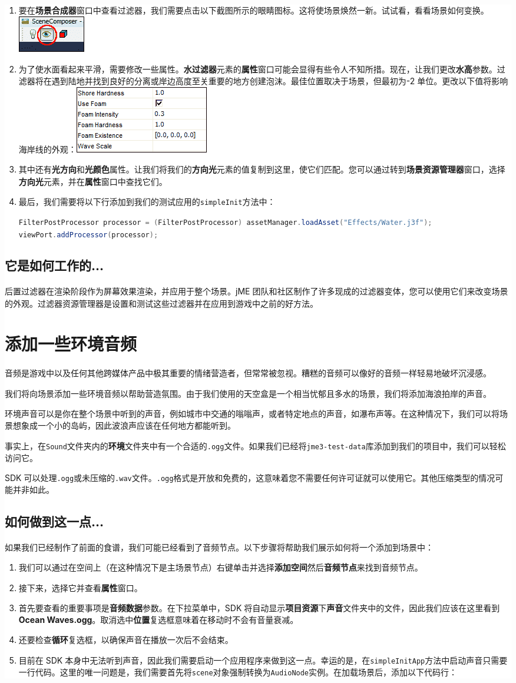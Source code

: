 1.  要在**场景合成器**窗口中查看过滤器，我们需要点击以下截图所示的眼睛图标。这将使场景焕然一新。试试看，看看场景如何变换。![如何操作…](img/6478OS_01_04.jpg)

1.  为了使水面看起来平滑，需要修改一些属性。**水过滤器**元素的**属性**窗口可能会显得有些令人不知所措。现在，让我们更改**水高**参数。过滤器将在遇到陆地并找到良好的分离或岸边高度至关重要的地方创建泡沫。最佳位置取决于场景，但最初为-2 单位。更改以下值将影响海岸线的外观：![如何操作…](img/6478OS_01_09.jpg)

1.  其中还有**光方向**和**光颜色**属性。让我们将我们的**方向光**元素的值复制到这里，使它们匹配。您可以通过转到**场景资源管理器**窗口，选择**方向光**元素，并在**属性**窗口中查找它们。

1.  最后，我们需要将以下行添加到我们的测试应用的`simpleInit`方法中：

    ```java
    FilterPostProcessor processor = (FilterPostProcessor) assetManager.loadAsset("Effects/Water.j3f");
    viewPort.addProcessor(processor);
    ```

## 它是如何工作的...

后置过滤器在渲染阶段作为屏幕效果渲染，并应用于整个场景。jME 团队和社区制作了许多现成的过滤器变体，您可以使用它们来改变场景的外观。过滤器资源管理器是设置和测试这些过滤器并在应用到游戏中之前的好方法。

# 添加一些环境音频

音频是游戏中以及任何其他跨媒体产品中极其重要的情绪营造者，但常常被忽视。糟糕的音频可以像好的音频一样轻易地破坏沉浸感。

我们将向场景添加一些环境音频以帮助营造氛围。由于我们使用的天空盒是一个相当忧郁且多水的场景，我们将添加海浪拍岸的声音。

环境声音可以是你在整个场景中听到的声音，例如城市中交通的嗡嗡声，或者特定地点的声音，如瀑布声等。在这种情况下，我们可以将场景想象成一个小的岛屿，因此波浪声应该在任何地方都能听到。

事实上，在`Sound`文件夹内的**环境**文件夹中有一个合适的`.ogg`文件。如果我们已经将`jme3-test-data`库添加到我们的项目中，我们可以轻松访问它。

SDK 可以处理`.ogg`或未压缩的`.wav`文件。`.ogg`格式是开放和免费的，这意味着您不需要任何许可证就可以使用它。其他压缩类型的情况可能并非如此。

## 如何做到这一点…

如果我们已经制作了前面的食谱，我们可能已经看到了音频节点。以下步骤将帮助我们展示如何将一个添加到场景中：

1.  我们可以通过在空间上（在这种情况下是主场景节点）右键单击并选择**添加空间**然后**音频节点**来找到音频节点。

1.  接下来，选择它并查看**属性**窗口。

1.  首先要查看的重要事项是**音频数据**参数。在下拉菜单中，SDK 将自动显示**项目资源**下**声音**文件夹中的文件，因此我们应该在这里看到**Ocean Waves.ogg**。取消选中**位置**复选框意味着在移动时不会有音量衰减。

1.  还要检查**循环**复选框，以确保声音在播放一次后不会结束。

1.  目前在 SDK 本身中无法听到声音，因此我们需要启动一个应用程序来做到这一点。幸运的是，在`simpleInitApp`方法中启动声音只需要一行代码。这里的唯一问题是，我们需要首先将`scene`对象强制转换为`AudioNode`实例。在加载场景后，添加以下代码行：
